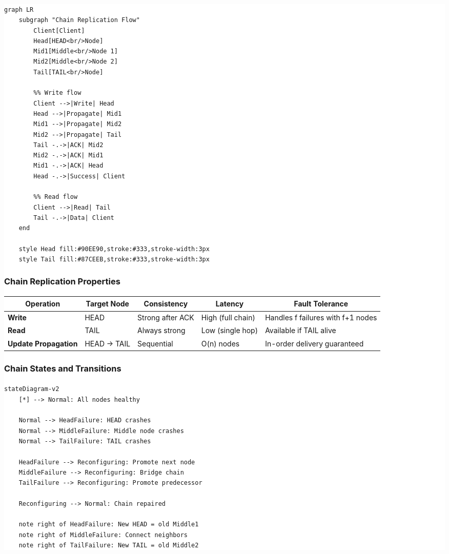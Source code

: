 ```mermaid
graph LR
    subgraph "Chain Replication Flow"
        Client[Client]
        Head[HEAD<br/>Node]
        Mid1[Middle<br/>Node 1]
        Mid2[Middle<br/>Node 2]
        Tail[TAIL<br/>Node]
        
        %% Write flow
        Client -->|Write| Head
        Head -->|Propagate| Mid1
        Mid1 -->|Propagate| Mid2
        Mid2 -->|Propagate| Tail
        Tail -.->|ACK| Mid2
        Mid2 -.->|ACK| Mid1
        Mid1 -.->|ACK| Head
        Head -.->|Success| Client
        
        %% Read flow
        Client -->|Read| Tail
        Tail -.->|Data| Client
    end
    
    style Head fill:#90EE90,stroke:#333,stroke-width:3px
    style Tail fill:#87CEEB,stroke:#333,stroke-width:3px
```

### Chain Replication Properties

| Operation | Target Node | Consistency | Latency | Fault Tolerance |
|-----------|-------------|-------------|---------|------------------|
| **Write** | HEAD | Strong after ACK | High (full chain) | Handles f failures with f+1 nodes |
| **Read** | TAIL | Always strong | Low (single hop) | Available if TAIL alive |
| **Update Propagation** | HEAD → TAIL | Sequential | O(n) nodes | In-order delivery guaranteed |


### Chain States and Transitions

```mermaid
stateDiagram-v2
    [*] --> Normal: All nodes healthy
    
    Normal --> HeadFailure: HEAD crashes
    Normal --> MiddleFailure: Middle node crashes
    Normal --> TailFailure: TAIL crashes
    
    HeadFailure --> Reconfiguring: Promote next node
    MiddleFailure --> Reconfiguring: Bridge chain
    TailFailure --> Reconfiguring: Promote predecessor
    
    Reconfiguring --> Normal: Chain repaired
    
    note right of HeadFailure: New HEAD = old Middle1
    note right of MiddleFailure: Connect neighbors
    note right of TailFailure: New TAIL = old Middle2
```
